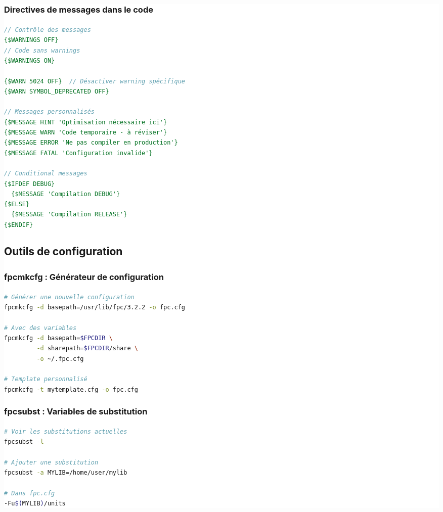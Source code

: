 ### Directives de messages dans le code

```pascal
// Contrôle des messages
{$WARNINGS OFF}
// Code sans warnings
{$WARNINGS ON}

{$WARN 5024 OFF}  // Désactiver warning spécifique
{$WARN SYMBOL_DEPRECATED OFF}

// Messages personnalisés
{$MESSAGE HINT 'Optimisation nécessaire ici'}
{$MESSAGE WARN 'Code temporaire - à réviser'}
{$MESSAGE ERROR 'Ne pas compiler en production'}
{$MESSAGE FATAL 'Configuration invalide'}

// Conditional messages
{$IFDEF DEBUG}
  {$MESSAGE 'Compilation DEBUG'}
{$ELSE}
  {$MESSAGE 'Compilation RELEASE'}
{$ENDIF}
```

## Outils de configuration

### fpcmkcfg : Générateur de configuration

```bash
# Générer une nouvelle configuration
fpcmkcfg -d basepath=/usr/lib/fpc/3.2.2 -o fpc.cfg

# Avec des variables
fpcmkcfg -d basepath=$FPCDIR \
         -d sharepath=$FPCDIR/share \
         -o ~/.fpc.cfg

# Template personnalisé
fpcmkcfg -t mytemplate.cfg -o fpc.cfg
```

### fpcsubst : Variables de substitution

```bash
# Voir les substitutions actuelles
fpcsubst -l

# Ajouter une substitution
fpcsubst -a MYLIB=/home/user/mylib

# Dans fpc.cfg
-Fu$(MYLIB)/units
```
